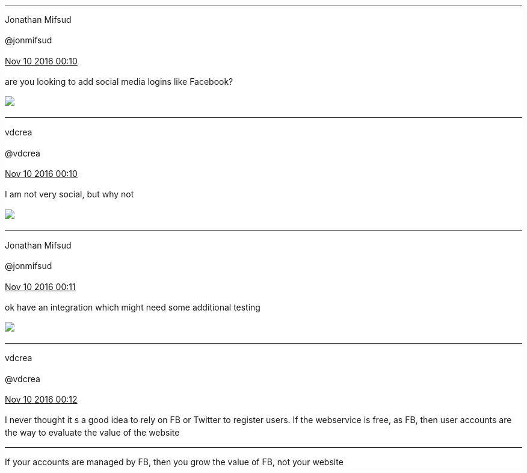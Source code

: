 __ __

Jonathan Mifsud

@jonmifsud

[Nov 10 2016
00:10](https://gitter.im/symphonycms/symphony-2?at=5823baede462097a302d0329 ""
)

are you looking to add social media logins like Facebook?

![](https://avatars2.githubusercontent.com/u/1126750?v=3&s=30)

__ __

vdcrea

@vdcrea

[Nov 10 2016
00:10](https://gitter.im/symphonycms/symphony-2?at=5823bb0778ec59ab055446a3 ""
)

I am not very social, but why not

![](https://avatars1.githubusercontent.com/u/859775?v=3&s=30)

__ __

Jonathan Mifsud

@jonmifsud

[Nov 10 2016
00:11](https://gitter.im/symphonycms/symphony-2?at=5823bb3278ec59ab0554475d ""
)

ok have an integration which might need some additional testing

![](https://avatars2.githubusercontent.com/u/1126750?v=3&s=30)

__ __

vdcrea

@vdcrea

[Nov 10 2016
00:12](https://gitter.im/symphonycms/symphony-2?at=5823bb6745c9e3eb431bf140 ""
)

I never thought it s a good idea to rely on FB or Twitter to register users.
If the webservice is free, as FB, then user accounts are the way to evaluate
the value of the website

__ __

If your accounts are managed by FB, then you grow the value of FB, not your
website
